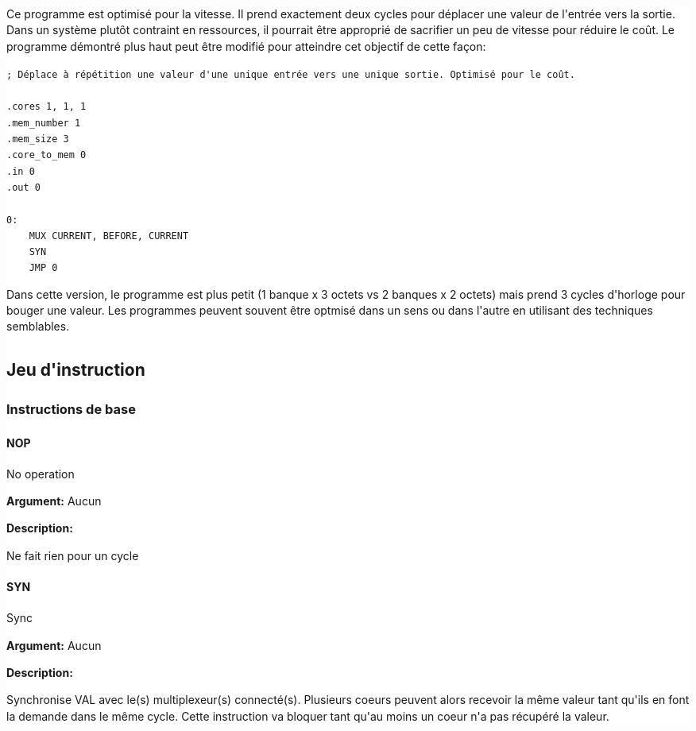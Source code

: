 Ce programme est optimisé pour la vitesse. Il prend exactement deux cycles pour déplacer une valeur de l'entrée vers la sortie.
Dans un système plutôt contraint en ressources, il pourrait être approprié de sacrifier un peu de vitesse pour réduire le coût.
Le programme démontré plus haut peut être modifié pour atteindre cet objectif de cette façon:

```
; Déplace à répétition une valeur d'une unique entrée vers une unique sortie. Optimisé pour le coût.

.cores 1, 1, 1
.mem_number 1
.mem_size 3
.core_to_mem 0
.in 0
.out 0

0:
    MUX CURRENT, BEFORE, CURRENT
    SYN
    JMP 0
```

Dans cette version, le programme est plus petit (1 banque x 3 octets vs 2 banques x 2 octets) mais prend 3 cycles d'horloge pour bouger une valeur.
Les programmes peuvent souvent être optmisé dans un sens ou dans l'autre en utilisant des techniques semblables.


## Jeu d'instruction


### Instructions de base

#### NOP
No operation

**Argument:** Aucun

**Description:**

Ne fait rien pour un cycle


#### SYN
Sync

**Argument:** Aucun

**Description:**

Synchronise VAL avec le(s) multiplexeur(s) connecté(s).
Plusieurs coeurs peuvent alors recevoir la même valeur tant qu'ils en font la demande dans le même cycle.
Cette instruction va bloquer tant qu'au moins un coeur n'a pas récupéré la valeur.
